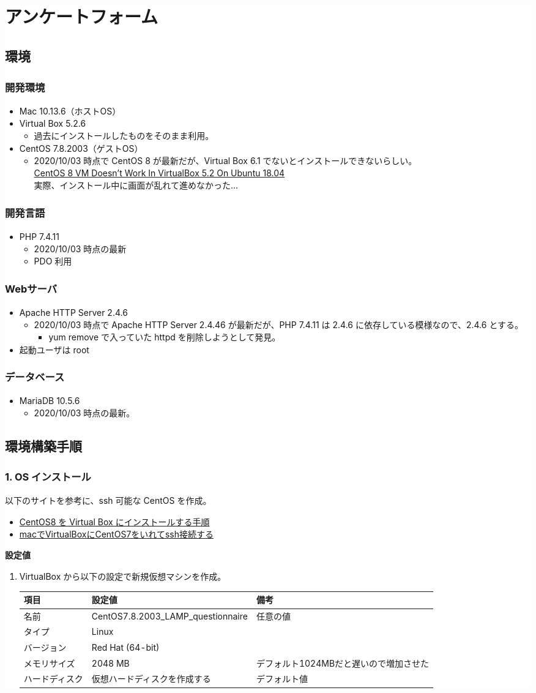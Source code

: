 # アンケートフォーム

## 環境

### 開発環境

- Mac 10.13.6（ホストOS）
- Virtual Box 5.2.6
  - 過去にインストールしたものをそのまま利用。
- CentOS 7.8.2003（ゲストOS）
  - 2020/10/03 時点で CentOS 8 が最新だが、Virtual Box 6.1 でないとインストールできないらしい。  
    [CentOS 8 VM Doesn’t Work In VirtualBox 5.2 On Ubuntu 18.04](https://ostechnix.com/centos-8-vm-doesnt-work-in-virtualbox-5-2-on-ubuntu-18-04/)    
    実際、インストール中に画面が乱れて進めなかった...   

### 開発言語

- PHP 7.4.11
  - 2020/10/03 時点の最新
  - PDO 利用

### Webサーバ

- Apache HTTP Server 2.4.6
  - 2020/10/03 時点で Apache HTTP Server 2.4.46 が最新だが、PHP 7.4.11 は 2.4.6 に依存している模様なので、2.4.6 とする。
    - yum remove で入っていた httpd を削除しようとして発見。
- 起動ユーザは root

### データベース

- MariaDB 10.5.6
  - 2020/10/03 時点の最新。

## 環境構築手順

### 1. OS インストール

以下のサイトを参考に、ssh 可能な CentOS を作成。  

- [CentOS8 を Virtual Box にインストールする手順](https://qiita.com/yasushi-jp/items/01b4829a36272954719f)  
- [macでVirtualBoxにCentOS7をいれてssh接続する](https://qiita.com/ebkn/items/751ed657629ba8d4ab0a)  
 
**設定値**

1. VirtualBox から以下の設定で新規仮想マシンを作成。

   | 項目 | 設定値 | 備考 |
   | ---- | -------| ---- |
   | 名前   | CentOS7.8.2003_LAMP_questionnaire | 任意の値 |
   | タイプ | Linux | |
   | バージョン   | Red Hat (64-bit) | |
   | メモリサイズ | 2048 MB          | デフォルト1024MBだと遅いので増加させた |
   | ハードディスク | 仮想ハードディスクを作成する | デフォルト値 |
